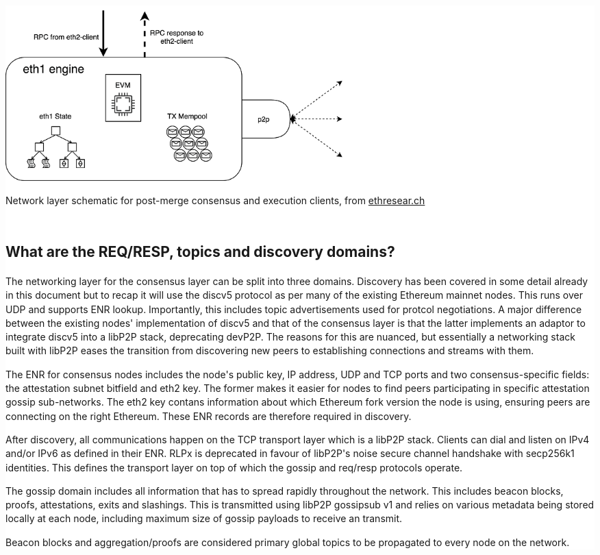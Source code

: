 <img src="./assets/exe_client_net_layer.png" width=500>
 
Network layer schematic for post-merge consensus and execution clients, from [ethresear.ch](https://ethresear.ch/t/eth1-eth2-client-relationship/7248)
<br></br>


## What are the REQ/RESP, topics and discovery domains?

The networking layer for the consensus layer can be split into three domains. Discovery has been covered in some detail already in this document but to recap it will use the discv5 protocol as per many of the existing Ethereum mainnet nodes. This runs over UDP and supports ENR lookup. Importantly, this includes topic advertisements used for protcol negotiations. A major difference between the existing nodes' implementation of discv5 and that of the consensus layer is that the latter implements an adaptor to integrate discv5 into a libP2P stack, deprecating devP2P. The reasons for this are nuanced, but essentially a networking stack built with libP2P eases the transition from discovering new peers to establishing connections and streams with them.

The ENR for consensus nodes includes the node's public key, IP address, UDP and TCP ports and two consensus-specific fields: the attestation subnet bitfield and eth2 key. The former makes it easier for nodes to find peers participating in specific attestation gossip sub-networks. The eth2 key contans information about which Ethereum fork version the node is using, ensuring peers are connecting on the right Ethereum. These ENR records are therefore required in discovery.

After discovery, all communications happen on the TCP transport layer which is a libP2P stack. Clients can dial and listen on IPv4 and/or IPv6 as defined in their ENR. RLPx is deprecated in favour of libP2P's noise secure channel handshake with secp256k1 identities. This defines the transport layer on top of which the gossip and req/resp protocols operate.

The gossip domain includes all information that has to spread rapidly throughout the network. This includes beacon blocks, proofs, attestations, exits and slashings. This is transmitted using libP2P gossipsub v1 and relies on various metadata being stored locally at each node, including maximum size of gossip payloads to receive an transmit. 

Beacon blocks and aggregation/proofs are considered primary global topics to be propagated to every node on the network. 
